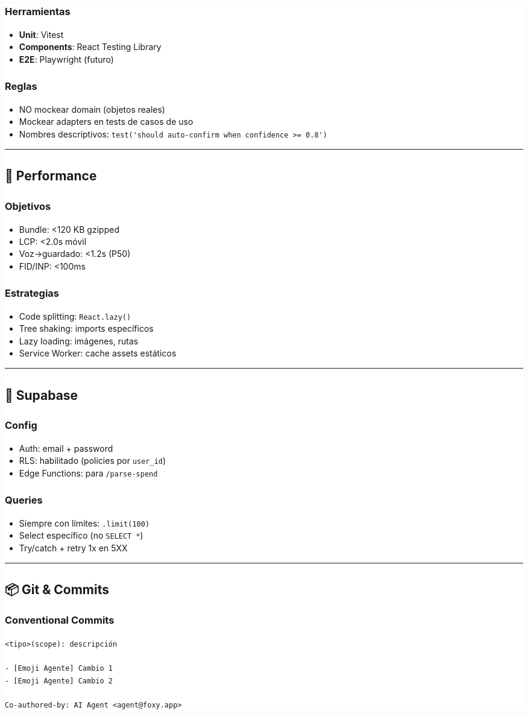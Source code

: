 ### Herramientas
- **Unit**: Vitest
- **Components**: React Testing Library
- **E2E**: Playwright (futuro)

### Reglas
- NO mockear domain (objetos reales)
- Mockear adapters en tests de casos de uso
- Nombres descriptivos: `test('should auto-confirm when confidence >= 0.8')`

---

## 🚀 Performance

### Objetivos
- Bundle: <120 KB gzipped
- LCP: <2.0s móvil
- Voz→guardado: <1.2s (P50)
- FID/INP: <100ms

### Estrategias
- Code splitting: `React.lazy()`
- Tree shaking: imports específicos
- Lazy loading: imágenes, rutas
- Service Worker: cache assets estáticos

---

## 💾 Supabase

### Config
- Auth: email + password
- RLS: habilitado (policies por `user_id`)
- Edge Functions: para `/parse-spend`

### Queries
- Siempre con límites: `.limit(100)`
- Select específico (no `SELECT *`)
- Try/catch + retry 1x en 5XX

---

## 📦 Git & Commits

### Conventional Commits
```
<tipo>(scope): descripción

- [Emoji Agente] Cambio 1
- [Emoji Agente] Cambio 2

Co-authored-by: AI Agent <agent@foxy.app>
```
